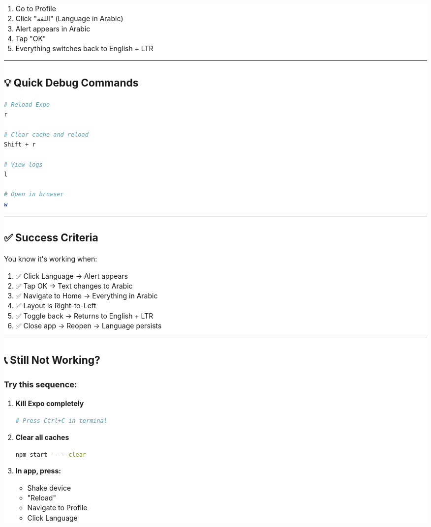 1. Go to Profile
2. Click "اللغة" (Language in Arabic)
3. Alert appears in Arabic
4. Tap "OK"
5. Everything switches back to English + LTR

---

## 💡 Quick Debug Commands

```bash
# Reload Expo
r

# Clear cache and reload
Shift + r

# View logs
l

# Open in browser
w
```

---

## ✅ Success Criteria

You know it's working when:

1. ✅ Click Language → Alert appears
2. ✅ Tap OK → Text changes to Arabic
3. ✅ Navigate to Home → Everything in Arabic
4. ✅ Layout is Right-to-Left
5. ✅ Toggle back → Returns to English + LTR
6. ✅ Close app → Reopen → Language persists

---

## 📞 Still Not Working?

### Try this sequence:

1. **Kill Expo completely**
   ```bash
   # Press Ctrl+C in terminal
   ```

2. **Clear all caches**
   ```bash
   npm start -- --clear
   ```

3. **In app, press:**
   - Shake device
   - "Reload"
   - Navigate to Profile
   - Click Language
